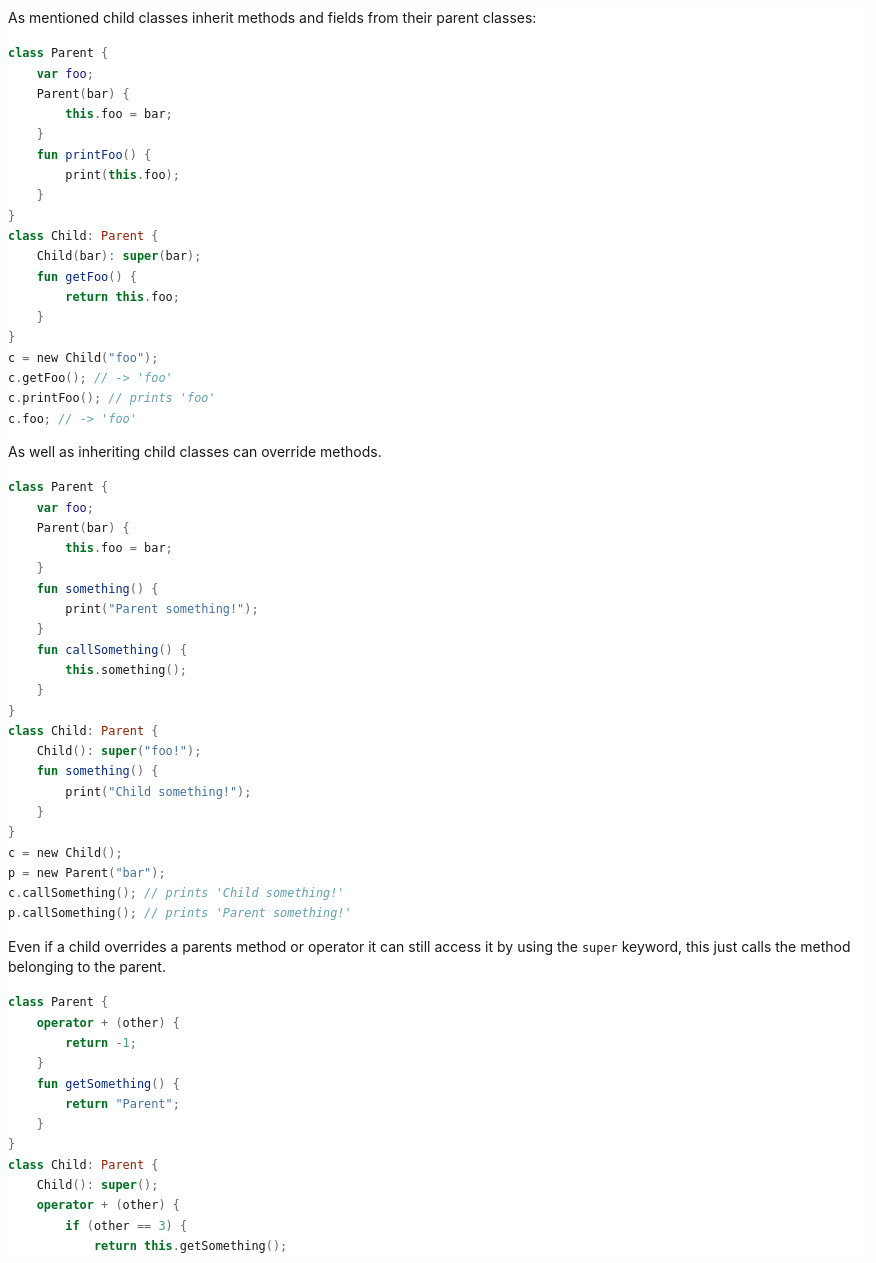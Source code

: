 As mentioned child classes inherit methods and fields from their parent classes:
```kotlin
class Parent {
	var foo;
	Parent(bar) {
		this.foo = bar;
	}
	fun printFoo() {
		print(this.foo);
	}
}
class Child: Parent {
	Child(bar): super(bar);
	fun getFoo() {
		return this.foo;
	}
}
c = new Child("foo");
c.getFoo(); // -> 'foo'
c.printFoo(); // prints 'foo'
c.foo; // -> 'foo'
```

As well as inheriting child classes can override methods.
```kotlin
class Parent {
	var foo;
	Parent(bar) {
		this.foo = bar;
	}
	fun something() {
		print("Parent something!");
	}
	fun callSomething() {
		this.something();
	}
}
class Child: Parent {
	Child(): super("foo!");
	fun something() {
		print("Child something!");
	}
}
c = new Child();
p = new Parent("bar");
c.callSomething(); // prints 'Child something!'
p.callSomething(); // prints 'Parent something!'
```

Even if a child overrides a parents method or operator it can still access it by using the `super` keyword, this just calls the method belonging to the parent.
```kotlin
class Parent {
	operator + (other) {
		return -1;
	}
	fun getSomething() {
		return "Parent";
	}
}
class Child: Parent {
	Child(): super();
	operator + (other) {
		if (other == 3) {
			return this.getSomething();
```